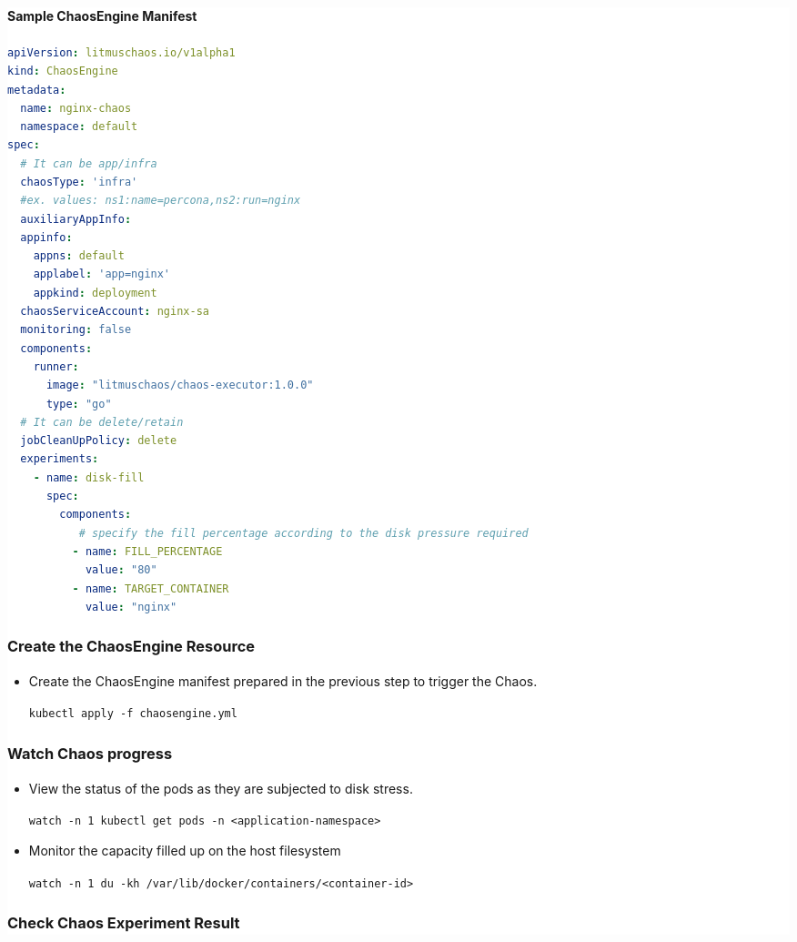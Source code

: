 #### Sample ChaosEngine Manifest

```yaml
apiVersion: litmuschaos.io/v1alpha1
kind: ChaosEngine
metadata:
  name: nginx-chaos
  namespace: default
spec:
  # It can be app/infra
  chaosType: 'infra'
  #ex. values: ns1:name=percona,ns2:run=nginx  
  auxiliaryAppInfo: 
  appinfo:
    appns: default
    applabel: 'app=nginx'
    appkind: deployment
  chaosServiceAccount: nginx-sa
  monitoring: false
  components:
    runner:
      image: "litmuschaos/chaos-executor:1.0.0"
      type: "go"
  # It can be delete/retain
  jobCleanUpPolicy: delete
  experiments:
    - name: disk-fill
      spec:
        components:
           # specify the fill percentage according to the disk pressure required
          - name: FILL_PERCENTAGE
            value: "80"
          - name: TARGET_CONTAINER
            value: "nginx"
```

### Create the ChaosEngine Resource

- Create the ChaosEngine manifest prepared in the previous step to trigger the Chaos.

  `kubectl apply -f chaosengine.yml`

### Watch Chaos progress

- View the status of the pods as they are subjected to disk stress. 

  `watch -n 1 kubectl get pods -n <application-namespace>`
  
- Monitor the capacity filled up on the host filesystem 

  `watch -n 1 du -kh /var/lib/docker/containers/<container-id>`

### Check Chaos Experiment Result

